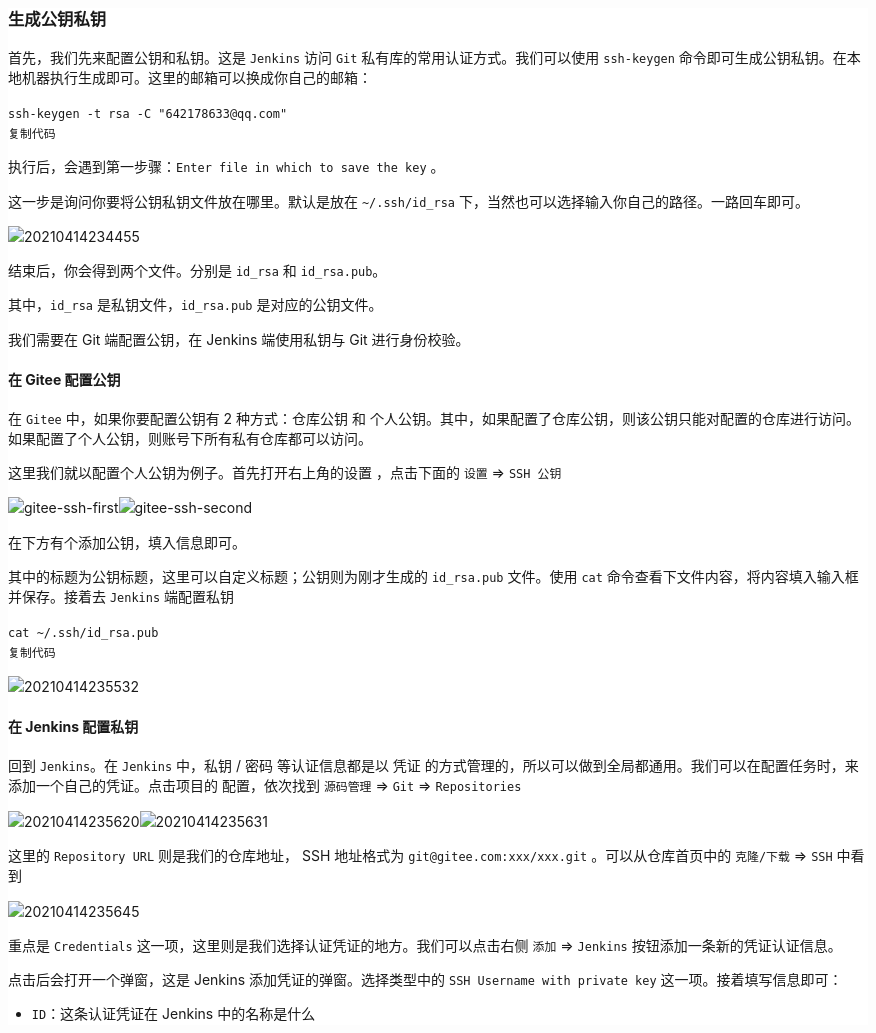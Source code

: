 ### 生成公钥私钥

首先，我们先来配置公钥和私钥。这是 `Jenkins` 访问 `Git` 私有库的常用认证方式。我们可以使用 `ssh-keygen` 命令即可生成公钥私钥。在本地机器执行生成即可。这里的邮箱可以换成你自己的邮箱：

```
ssh-keygen -t rsa -C "642178633@qq.com"
复制代码
```

执行后，会遇到第一步骤：`Enter file in which to save the key` 。

这一步是询问你要将公钥私钥文件放在哪里。默认是放在 `~/.ssh/id_rsa` 下，当然也可以选择输入你自己的路径。一路回车即可。

![](https://mmbiz.qpic.cn/mmbiz_png/pfCCZhlbMQREv6Sia05dgCP8895uibVXDGJMicfvicG39koqsiajxxTKSMhe8UHEtspgN5aTQ6icLjUofD3btHCpN1dQ/640?wx_fmt=png)20210414234455

结束后，你会得到两个文件。分别是 `id_rsa` 和 `id_rsa.pub`。

其中，`id_rsa` 是私钥文件，`id_rsa.pub` 是对应的公钥文件。

我们需要在 Git 端配置公钥，在 Jenkins 端使用私钥与 Git 进行身份校验。

#### 在 Gitee 配置公钥

在 `Gitee` 中，如果你要配置公钥有 2 种方式：仓库公钥 和 个人公钥。其中，如果配置了仓库公钥，则该公钥只能对配置的仓库进行访问。如果配置了个人公钥，则账号下所有私有仓库都可以访问。

这里我们就以配置个人公钥为例子。首先打开右上角的设置 ，点击下面的 `设置` => `SSH 公钥`

![](https://mmbiz.qpic.cn/mmbiz_png/pfCCZhlbMQREv6Sia05dgCP8895uibVXDGJGkQ07eDFb4meiaSz1MicfMGRehTib36mp6odvHLebCIWrMtRBiaJicgqPg/640?wx_fmt=png)gitee-ssh-first![](https://mmbiz.qpic.cn/mmbiz_png/pfCCZhlbMQREv6Sia05dgCP8895uibVXDGzLJMLbic7eWvuiaTGdawjs1Q60njGcwUEUlWHlAlic2y3DryUf6Yib1qSA/640?wx_fmt=png)gitee-ssh-second

在下方有个添加公钥，填入信息即可。

其中的标题为公钥标题，这里可以自定义标题；公钥则为刚才生成的 `id_rsa.pub` 文件。使用 `cat` 命令查看下文件内容，将内容填入输入框并保存。接着去 `Jenkins` 端配置私钥

```
cat ~/.ssh/id_rsa.pub
复制代码
```

![](https://mmbiz.qpic.cn/mmbiz_png/pfCCZhlbMQREv6Sia05dgCP8895uibVXDGialseNPdibSMbsQyiaxKRgxjd7DbjLe5Ip4QP5pkia6xvqVHeC74ODg8GQ/640?wx_fmt=png)20210414235532

#### 在 Jenkins 配置私钥

回到 `Jenkins`。在 `Jenkins` 中，私钥 / 密码 等认证信息都是以 凭证 的方式管理的，所以可以做到全局都通用。我们可以在配置任务时，来添加一个自己的凭证。点击项目的 配置，依次找到 `源码管理` => `Git` => `Repositories`

![](https://mmbiz.qpic.cn/mmbiz_png/pfCCZhlbMQREv6Sia05dgCP8895uibVXDGOCkFdPLw5Wg0nleCN5xHFUZaWgAIHnLsTNM0gB7qbBENpS3libCSwibA/640?wx_fmt=png)20210414235620![](https://mmbiz.qpic.cn/mmbiz_png/pfCCZhlbMQREv6Sia05dgCP8895uibVXDGbMHialFWZ066DI2mFd5oIMEicN5BC4rkOicNOic8gmwOHE77HrdSk6GYJg/640?wx_fmt=png)20210414235631

这里的 `Repository URL` 则是我们的仓库地址， SSH 地址格式为 `git@gitee.com:xxx/xxx.git` 。可以从仓库首页中的 `克隆/下载` => `SSH` 中看到

![](https://mmbiz.qpic.cn/mmbiz_png/pfCCZhlbMQREv6Sia05dgCP8895uibVXDG2AScZzm2guBMh9mowsrqDhnKFJtTvPxnpFdK3xJhZwtoqkCQZZ49Xw/640?wx_fmt=png)20210414235645

重点是 `Credentials` 这一项，这里则是我们选择认证凭证的地方。我们可以点击右侧 `添加` => `Jenkins` 按钮添加一条新的凭证认证信息。

点击后会打开一个弹窗，这是 Jenkins 添加凭证的弹窗。选择类型中的 `SSH Username with private key` 这一项。接着填写信息即可：

*   `ID`：这条认证凭证在 Jenkins 中的名称是什么
    